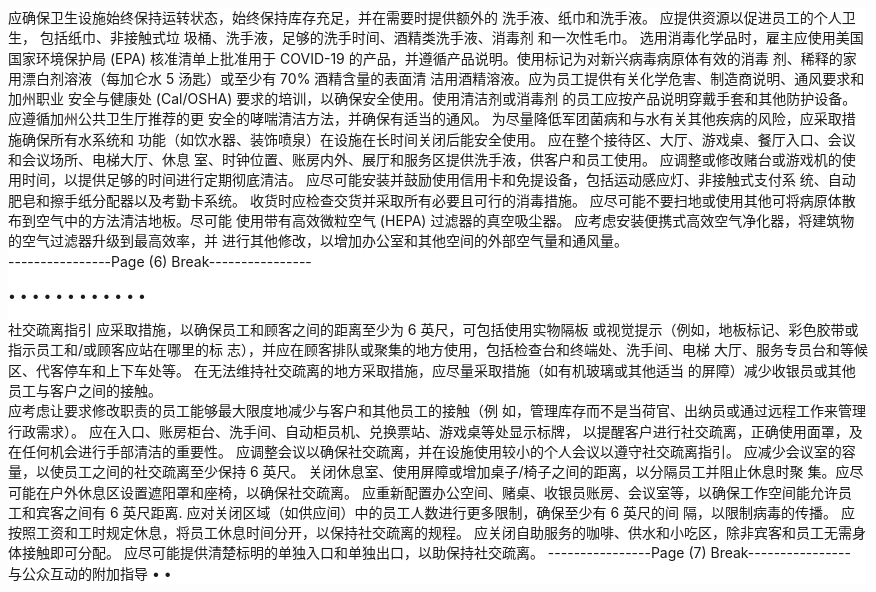 应确保卫生设施始终保持运转状态，始终保持库存充足，并在需要时提供额外的
洗手液、纸巾和洗手液。 
应提供资源以促进员工的个人卫生， 
包括纸巾、非接触式垃 圾桶、洗手液，足够的洗手时间、酒精类洗手液、消毒剂
和一次性毛巾。 
选用消毒化学品时，雇主应使用美国国家环境保护局 (EPA) 核准清单上批准用于 
COVID-19 的产品，并遵循产品说明。使用标记为对新兴病毒病原体有效的消毒
剂、稀释的家用漂白剂溶液（每加仑水 5 汤匙）或至少有 70% 酒精含量的表面清
洁用酒精溶液。应为员工提供有关化学危害、制造商说明、通风要求和加州职业
安全与健康处  (Cal/OSHA) 要求的培训，以确保安全使用。使用清洁剂或消毒剂
的员工应按产品说明穿戴手套和其他防护设备。应遵循加州公共卫生厅推荐的更
安全的哮喘清洁方法，并确保有适当的通风。 
为尽量降低军团菌病和与水有关其他疾病的风险，应采取措施确保所有水系统和
功能（如饮水器、装饰喷泉）在设施在长时间关闭后能安全使用。 
应在整个接待区、大厅、游戏桌、餐厅入口、会议和会议场所、电梯大厅、休息
室、时钟位置、账房内外、展厅和服务区提供洗手液，供客户和员工使用。 
应调整或修改赌台或游戏机的使用时间，以提供足够的时间进行定期彻底清洁。 
应尽可能安装并鼓励使用信用卡和免提设备，包括运动感应灯、非接触式支付系
统、自动肥皂和擦手纸分配器以及考勤卡系统。 
收货时应检查交货并采取所有必要且可行的消毒措施。 
应尽可能不要扫地或使用其他可将病原体散布到空气中的方法清洁地板。尽可能
使用带有高效微粒空气 (HEPA) 过滤器的真空吸尘器。 
应考虑安装便携式高效空气净化器，将建筑物的空气过滤器升级到最高效率，并
进行其他修改，以增加办公室和其他空间的外部空气量和通风量。  
----------------Page (6) Break----------------
 
• 
• 
• 
• 
• 
• • 
• 
• 
• 
• • 
 
              
 
社交疏离指引 
应采取措施，以确保员工和顾客之间的距离至少为 6 英尺，可包括使用实物隔板
或视觉提示（例如，地板标记、彩色胶带或指示员工和/或顾客应站在哪里的标
志），并应在顾客排队或聚集的地方使用，包括检查台和终端处、洗手间、电梯
大厅、服务专员台和等候区、代客停车和上下车处等。 
在无法维持社交疏离的地方采取措施，应尽量采取措施（如有机玻璃或其他适当
的屏障）减少收银员或其他员工与客户之间的接触。  
应考虑让要求修改职责的员工能够最大限度地减少与客户和其他员工的接触（例
如，管理库存而不是当荷官、出纳员或通过远程工作来管理行政需求）。 
应在入口、账房柜台、洗手间、自动柜员机、兑换票站、游戏桌等处显示标牌，
以提醒客户进行社交疏离，正确使用面罩，及在任何机会进行手部清洁的重要性。 
应调整会议以确保社交疏离，并在设施使用较小的个人会议以遵守社交疏离指引。 
应减少会议室的容量，以使员工之间的社交疏离至少保持 6 英尺。 
关闭休息室、使用屏障或增加桌子/椅子之间的距离，以分隔员工并阻止休息时聚
集。应尽可能在户外休息区设置遮阳罩和座椅，以确保社交疏离。 
应重新配置办公空间、赌桌、收银员账房、会议室等，以确保工作空间能允许员
工和宾客之间有 6 英尺距离. 
应对关闭区域（如供应间）中的员工人数进行更多限制，确保至少有 6 英尺的间
隔，以限制病毒的传播。 
应按照工资和工时规定休息，将员工休息时间分开，以保持社交疏离的规程。 
应关闭自助服务的咖啡、供水和小吃区，除非宾客和员工无需身体接触即可分配。 
应尽可能提供清楚标明的单独入口和单独出口，以助保持社交疏离。 
----------------Page (7) Break----------------
与公众互动的附加指导 
• 
• 